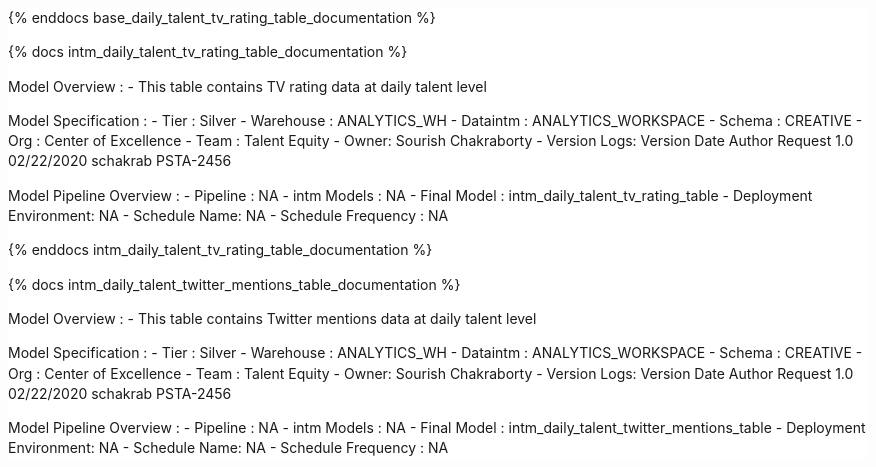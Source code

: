 
{% enddocs base_daily_talent_tv_rating_table_documentation %}

{% docs intm_daily_talent_tv_rating_table_documentation %}

Model Overview :
    -   This table contains TV rating data at daily talent level 

Model Specification :
    - Tier :        Silver
    - Warehouse :   ANALYTICS_WH
    - Dataintm :    ANALYTICS_WORKSPACE
    - Schema :      CREATIVE
    - Org :         Center of Excellence
    - Team :        Talent Equity
    - Owner:        Sourish Chakraborty
    - Version Logs:
        Version      Date            Author               Request
        1.0          02/22/2020     schakrab              PSTA-2456
    

Model Pipeline Overview :
    - Pipeline  :             NA
    - intm Models :           NA
    - Final Model :           intm_daily_talent_tv_rating_table
    - Deployment Environment: NA
    - Schedule Name:          NA
    - Schedule Frequency :    NA


{% enddocs intm_daily_talent_tv_rating_table_documentation %}


{% docs intm_daily_talent_twitter_mentions_table_documentation %}

Model Overview :
    -   This table contains Twitter mentions data at daily talent level 

Model Specification :
    - Tier :        Silver
    - Warehouse :   ANALYTICS_WH
    - Dataintm :    ANALYTICS_WORKSPACE
    - Schema :      CREATIVE
    - Org :         Center of Excellence
    - Team :        Talent Equity
    - Owner:        Sourish Chakraborty
    - Version Logs:
        Version      Date            Author               Request
        1.0          02/22/2020     schakrab              PSTA-2456
    

Model Pipeline Overview :
    - Pipeline  :             NA
    - intm Models :           NA
    - Final Model :           intm_daily_talent_twitter_mentions_table
    - Deployment Environment: NA
    - Schedule Name:          NA
    - Schedule Frequency :    NA
